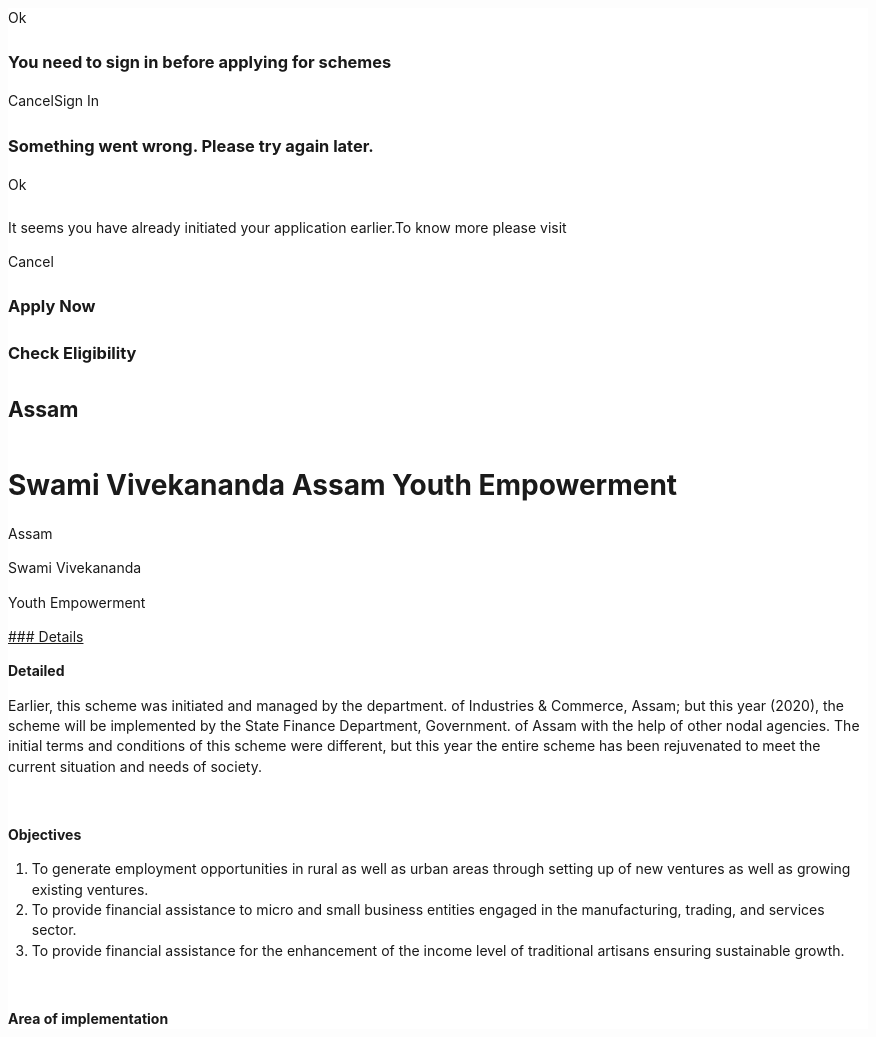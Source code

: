 Ok

### 

### You need to sign in before applying for schemes

CancelSign In

### Something went wrong. Please try again later.

Ok

### 

It seems you have already initiated your application earlier.To know more please visit

Cancel

### Apply Now

### Check Eligibility

Assam
-----

Swami Vivekananda Assam Youth Empowerment
=========================================

Assam

Swami Vivekananda

Youth Empowerment

[### Details](https://www.myscheme.gov.in/schemes/svayem#details)

**Detailed**

Earlier, this scheme was initiated and managed by the department. of Industries & Commerce, Assam; but this year (2020), the scheme will be implemented by the State Finance Department, Government. of Assam with the help of other nodal agencies. The initial terms and conditions of this scheme were different, but this year the entire scheme has been rejuvenated to meet the current situation and needs of society.

﻿

**Objectives**

1.  To generate employment opportunities in rural as well as urban areas through setting up of new ventures as well as growing existing ventures.
2.  To provide financial assistance to micro and small business entities engaged in the manufacturing, trading, and services sector.
3.  To provide financial assistance for the enhancement of the income level of traditional artisans ensuring sustainable growth.

﻿

**Area of implementation**
